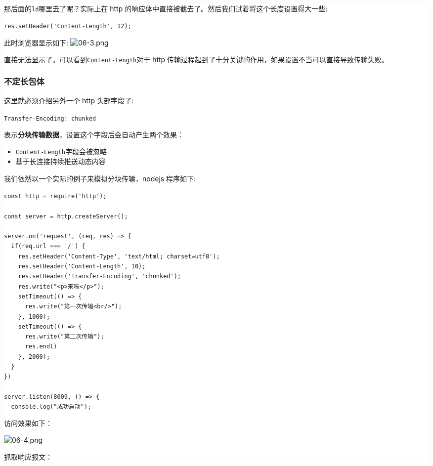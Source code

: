 那后面的`ld`哪里去了呢？实际上在 http 的响应体中直接被截去了。然后我们试着将这个长度设置得大一些:

```
res.setHeader('Content-Length', 12);
```

此时浏览器显示如下:
![06-3.png](https://p9-juejin.byteimg.com/tos-cn-i-k3u1fbpfcp/a073b96714ae4ecfb04d7a9f8314858a~tplv-k3u1fbpfcp-watermark.image?)

直接无法显示了。可以看到`Content-Length`对于 http 传输过程起到了十分关键的作用，如果设置不当可以直接导致传输失败。

### 不定长包体

这里就必须介绍另外一个 http 头部字段了:

```
Transfer-Encoding: chunked
```

表示**分块传输数据**，设置这个字段后会自动产生两个效果：

-   `Content-Length`字段会被忽略
-   基于长连接持续推送动态内容

我们依然以一个实际的例子来模拟分块传输，nodejs 程序如下:

```
const http = require('http');

const server = http.createServer();

server.on('request', (req, res) => {
  if(req.url === '/') {
    res.setHeader('Content-Type', 'text/html; charset=utf8');
    res.setHeader('Content-Length', 10);
    res.setHeader('Transfer-Encoding', 'chunked');
    res.write("<p>来啦</p>");
    setTimeout(() => {
      res.write("第一次传输<br/>");
    }, 1000);
    setTimeout(() => {
      res.write("第二次传输");
      res.end()
    }, 2000);
  }
})

server.listen(8009, () => {
  console.log("成功启动");
```

访问效果如下：

![06-4.png](https://p9-juejin.byteimg.com/tos-cn-i-k3u1fbpfcp/e32aeca207bc4b398b0603ae02561295~tplv-k3u1fbpfcp-watermark.image?)

抓取响应报文：
